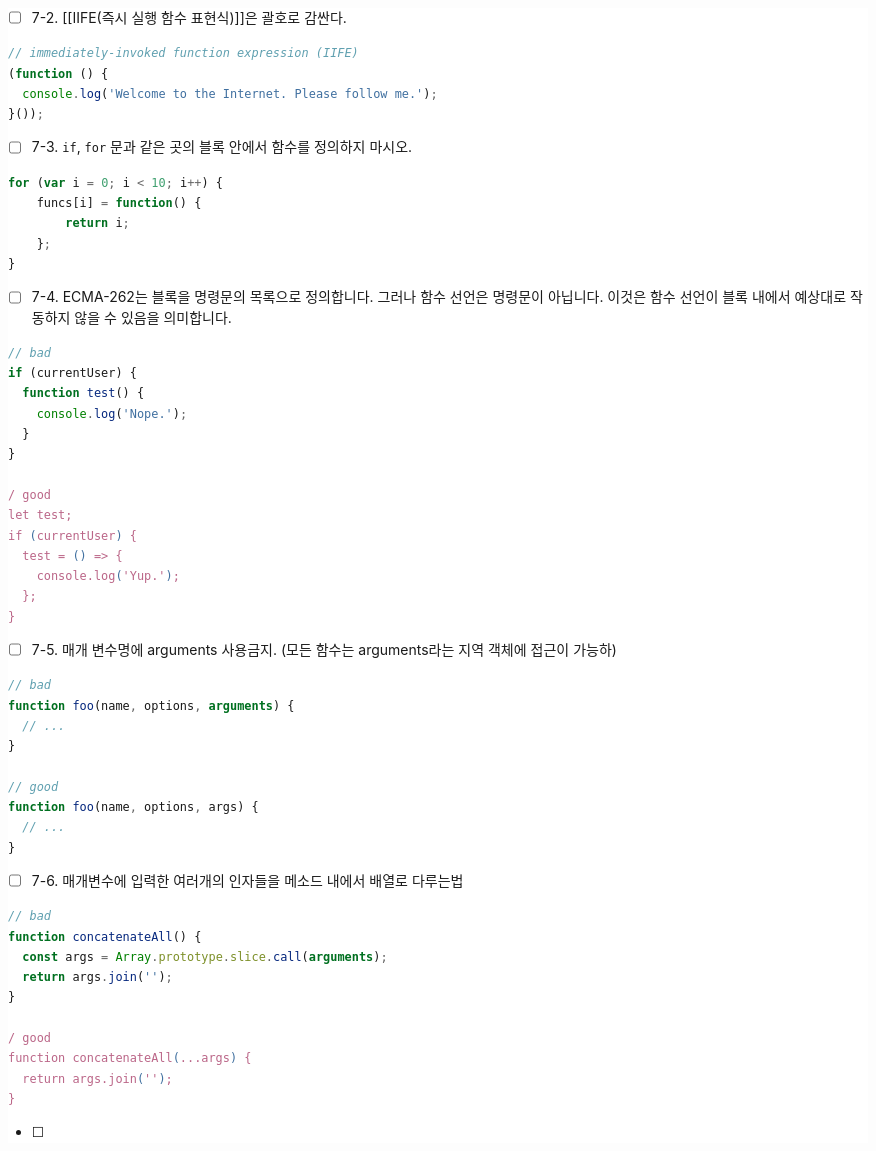 - [ ] 7-2. [[IIFE(즉시 실행 함수 표현식)]]은 괄호로 감싼다.
```js
// immediately-invoked function expression (IIFE)
(function () {
  console.log('Welcome to the Internet. Please follow me.');
}());
```

- [ ] 7-3. `if`, `for` 문과 같은 곳의 블록 안에서 함수를 정의하지 마시오.
```js
for (var i = 0; i < 10; i++) {
    funcs[i] = function() {
        return i;
    };
}
```

- [ ] 7-4. ECMA-262는 블록을 명령문의 목록으로 정의합니다. 그러나 함수 선언은 명령문이 아닙니다. 이것은 함수 선언이 블록 내에서 예상대로 작동하지 않을 수 있음을 의미합니다.
```javascript
// bad
if (currentUser) {
  function test() {
    console.log('Nope.');
  }
}

/ good
let test;
if (currentUser) {
  test = () => {
    console.log('Yup.');
  };
}
```

- [ ] 7-5. 매개 변수명에 arguments 사용금지. (모든 함수는 arguments라는 지역 객체에 접근이 가능하) 
```js
// bad
function foo(name, options, arguments) {
  // ...
}

// good
function foo(name, options, args) {
  // ...
}
```

- [ ] 7-6. 매개변수에 입력한 여러개의 인자들을 메소드 내에서 배열로 다루는법
```js
// bad
function concatenateAll() {
  const args = Array.prototype.slice.call(arguments);
  return args.join('');
}

/ good
function concatenateAll(...args) {
  return args.join('');
}
```

- [ ] 

  [getKey('enabled')]: true,